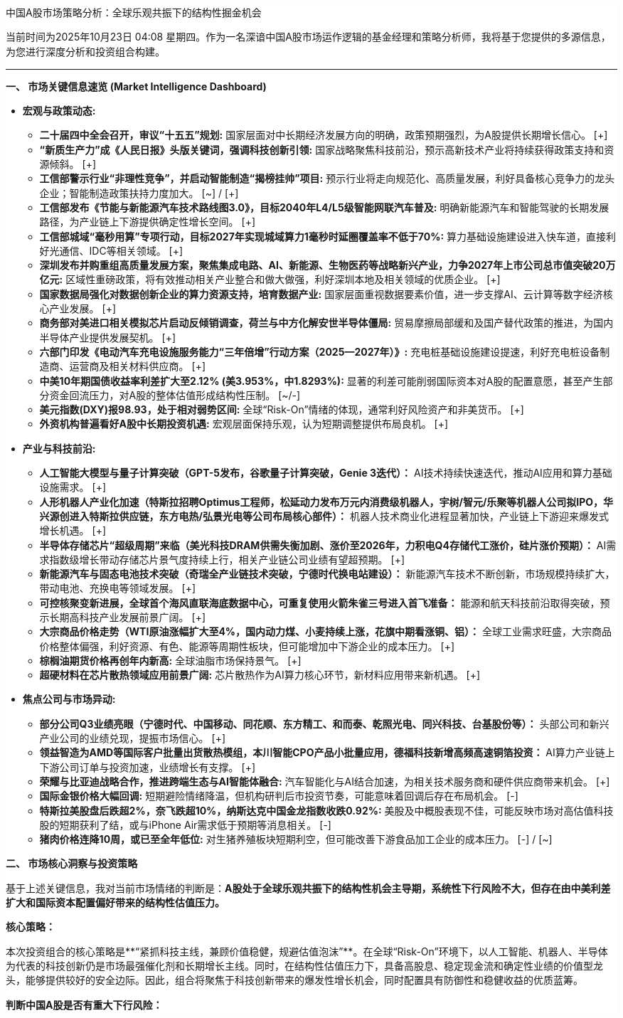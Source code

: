 中国A股市场策略分析：全球乐观共振下的结构性掘金机会

当前时间为2025年10月23日 04:08 星期四。作为一名深谙中国A股市场运作逻辑的基金经理和策略分析师，我将基于您提供的多源信息，为您进行深度分析和投资组合构建。

---

**一、 市场关键信息速览 (Market Intelligence Dashboard)**

*   **宏观与政策动态:**
    *   **二十届四中全会召开，审议“十五五”规划:** 国家层面对中长期经济发展方向的明确，政策预期强烈，为A股提供长期增长信心。 [+]
    *   **“新质生产力”成《人民日报》头版关键词，强调科技创新引领:** 国家战略聚焦科技前沿，预示高新技术产业将持续获得政策支持和资源倾斜。 [+]
    *   **工信部警示行业“非理性竞争”，并启动智能制造“揭榜挂帅”项目:** 预示行业将走向规范化、高质量发展，利好具备核心竞争力的龙头企业；智能制造政策扶持力度加大。 [~] / [+]
    *   **工信部发布《节能与新能源汽车技术路线图3.0》，目标2040年L4/L5级智能网联汽车普及:** 明确新能源汽车和智能驾驶的长期发展路径，为产业链上下游提供确定性增长空间。 [+]
    *   **工信部城域“毫秒用算”专项行动，目标2027年实现城域算力1毫秒时延圈覆盖率不低于70%:** 算力基础设施建设进入快车道，直接利好光通信、IDC等相关领域。 [+]
    *   **深圳发布并购重组高质量发展方案，聚焦集成电路、AI、新能源、生物医药等战略新兴产业，力争2027年上市公司总市值突破20万亿元:** 区域性重磅政策，将有效推动相关产业整合和做大做强，利好深圳本地及相关领域的优质企业。 [+]
    *   **国家数据局强化对数据创新企业的算力资源支持，培育数据产业:** 国家层面重视数据要素价值，进一步支撑AI、云计算等数字经济核心产业发展。 [+]
    *   **商务部对美进口相关模拟芯片启动反倾销调查，荷兰与中方化解安世半导体僵局:** 贸易摩擦局部缓和及国产替代政策的推进，为国内半导体产业提供发展契机。 [+]
    *   **六部门印发《电动汽车充电设施服务能力“三年倍增”行动方案（2025—2027年）》:** 充电桩基础设施建设提速，利好充电桩设备制造商、运营商及相关材料供应商。 [+]
    *   **中美10年期国债收益率利差扩大至2.12% (美3.953%，中1.8293%):** 显著的利差可能削弱国际资本对A股的配置意愿，甚至产生部分资金回流压力，对A股的整体估值形成结构性压制。 [~/-]
    *   **美元指数(DXY)报98.93，处于相对弱势区间:** 全球“Risk-On”情绪的体现，通常利好风险资产和非美货币。 [+]
    *   **外资机构普遍看好A股中长期投资机遇:** 宏观层面保持乐观，认为短期调整提供布局良机。 [+]

*   **产业与科技前沿:**
    *   **人工智能大模型与量子计算突破（GPT-5发布，谷歌量子计算突破，Genie 3迭代）：** AI技术持续快速迭代，推动AI应用和算力基础设施需求。 [+]
    *   **人形机器人产业化加速（特斯拉招聘Optimus工程师，松延动力发布万元内消费级机器人，宇树/智元/乐聚等机器人公司拟IPO，华兴源创进入特斯拉供应链，东方电热/弘景光电等公司布局核心部件）：** 机器人技术商业化进程显著加快，产业链上下游迎来爆发式增长机遇。 [+]
    *   **半导体存储芯片“超级周期”来临（美光科技DRAM供需失衡加剧、涨价至2026年，力积电Q4存储代工涨价，硅片涨价预期）：** AI需求指数级增长带动存储芯片景气度持续上行，相关产业链公司业绩有望超预期。 [+]
    *   **新能源汽车与固态电池技术突破（奇瑞全产业链技术突破，宁德时代换电站建设）：** 新能源汽车技术不断创新，市场规模持续扩大，带动电池、充换电等领域发展。 [+]
    *   **可控核聚变新进展，全球首个海风直联海底数据中心，可重复使用火箭朱雀三号进入首飞准备：** 能源和航天科技前沿取得突破，预示长期高科技产业发展前景广阔。 [+]
    *   **大宗商品价格走势（WTI原油涨幅扩大至4%，国内动力煤、小麦持续上涨，花旗中期看涨铜、铝）：** 全球工业需求旺盛，大宗商品价格整体偏强，利好资源、有色、能源等周期性板块，但可能增加中下游企业的成本压力。 [+]
    *   **棕榈油期货价格再创年内新高:** 全球油脂市场保持景气。 [+]
    *   **超硬材料在芯片散热领域应用前景广阔:** 芯片散热作为AI算力核心环节，新材料应用带来新机遇。 [+]

*   **焦点公司与市场异动:**
    *   **部分公司Q3业绩亮眼（宁德时代、中国移动、同花顺、东方精工、和而泰、乾照光电、同兴科技、台基股份等）：** 头部公司和新兴产业公司的业绩兑现，提振市场信心。 [+]
    *   **领益智造为AMD等国际客户批量出货散热模组，本川智能CPO产品小批量应用，德福科技新增高频高速铜箔投资：** AI算力产业链上下游公司订单与投资加速，业绩增长有支撑。 [+]
    *   **荣耀与比亚迪战略合作，推进跨端生态与AI智能体融合:** 汽车智能化与AI结合加速，为相关技术服务商和硬件供应商带来机会。 [+]
    *   **国际金银价格大幅回调:** 短期避险情绪降温，但机构研判后市投资节奏，可能意味着回调后存在布局机会。 [-]
    *   **特斯拉美股盘后跌超2%，奈飞跌超10%，纳斯达克中国金龙指数收跌0.92%:** 美股及中概股表现不佳，可能反映市场对高估值科技股的短期获利了结，或与iPhone Air需求低于预期等消息相关。 [-]
    *   **猪肉价格连降10周，或已至全年低位:** 对生猪养殖板块短期利空，但可能改善下游食品加工企业的成本压力。 [-] / [~]

**二、 市场核心洞察与投资策略**

基于上述关键信息，我对当前市场情绪的判断是：**A股处于全球乐观共振下的结构性机会主导期，系统性下行风险不大，但存在由中美利差扩大和国际资本配置偏好带来的结构性估值压力。**

**核心策略：**

本次投资组合的核心策略是**“紧抓科技主线，兼顾价值稳健，规避估值泡沫”**。在全球“Risk-On”环境下，以人工智能、机器人、半导体为代表的科技创新仍是市场最强催化剂和长期增长主线。同时，在结构性估值压力下，具备高股息、稳定现金流和确定性业绩的价值型龙头，能够提供较好的安全边际。因此，组合将聚焦于科技创新带来的爆发性增长机会，同时配置具有防御性和稳健收益的优质蓝筹。

**判断中国A股是否有重大下行风险：**
